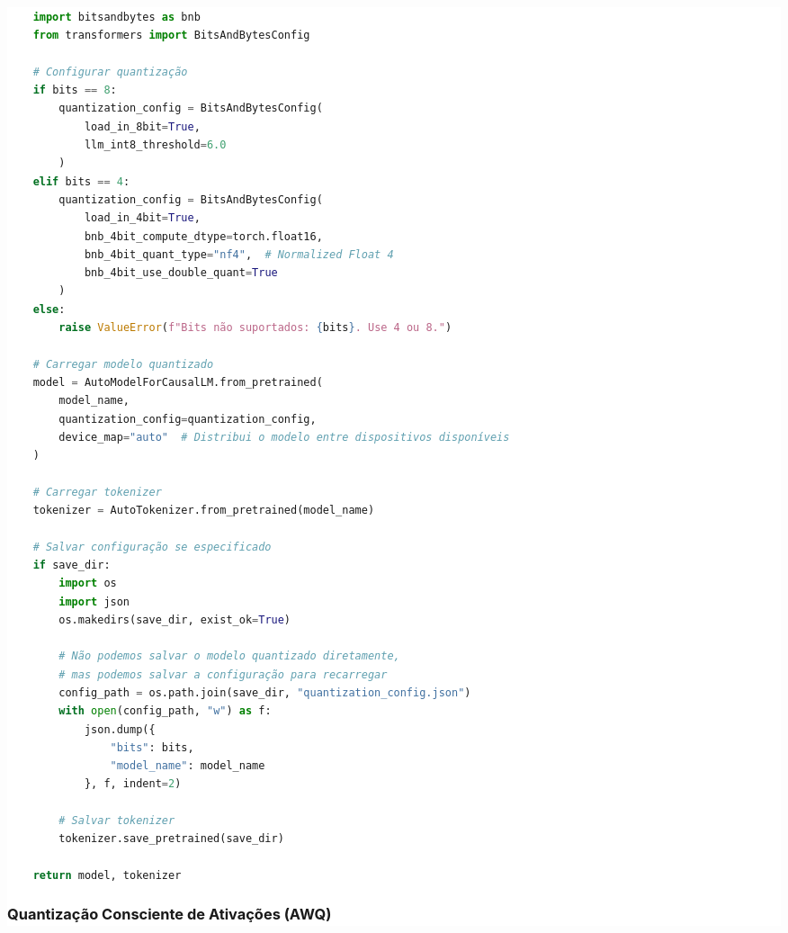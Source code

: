 ```python
    import bitsandbytes as bnb
    from transformers import BitsAndBytesConfig
    
    # Configurar quantização
    if bits == 8:
        quantization_config = BitsAndBytesConfig(
            load_in_8bit=True,
            llm_int8_threshold=6.0
        )
    elif bits == 4:
        quantization_config = BitsAndBytesConfig(
            load_in_4bit=True,
            bnb_4bit_compute_dtype=torch.float16,
            bnb_4bit_quant_type="nf4",  # Normalized Float 4
            bnb_4bit_use_double_quant=True
        )
    else:
        raise ValueError(f"Bits não suportados: {bits}. Use 4 ou 8.")
    
    # Carregar modelo quantizado
    model = AutoModelForCausalLM.from_pretrained(
        model_name,
        quantization_config=quantization_config,
        device_map="auto"  # Distribui o modelo entre dispositivos disponíveis
    )
    
    # Carregar tokenizer
    tokenizer = AutoTokenizer.from_pretrained(model_name)
    
    # Salvar configuração se especificado
    if save_dir:
        import os
        import json
        os.makedirs(save_dir, exist_ok=True)
        
        # Não podemos salvar o modelo quantizado diretamente,
        # mas podemos salvar a configuração para recarregar
        config_path = os.path.join(save_dir, "quantization_config.json")
        with open(config_path, "w") as f:
            json.dump({
                "bits": bits,
                "model_name": model_name
            }, f, indent=2)
        
        # Salvar tokenizer
        tokenizer.save_pretrained(save_dir)
    
    return model, tokenizer
```

### Quantização Consciente de Ativações (AWQ)
